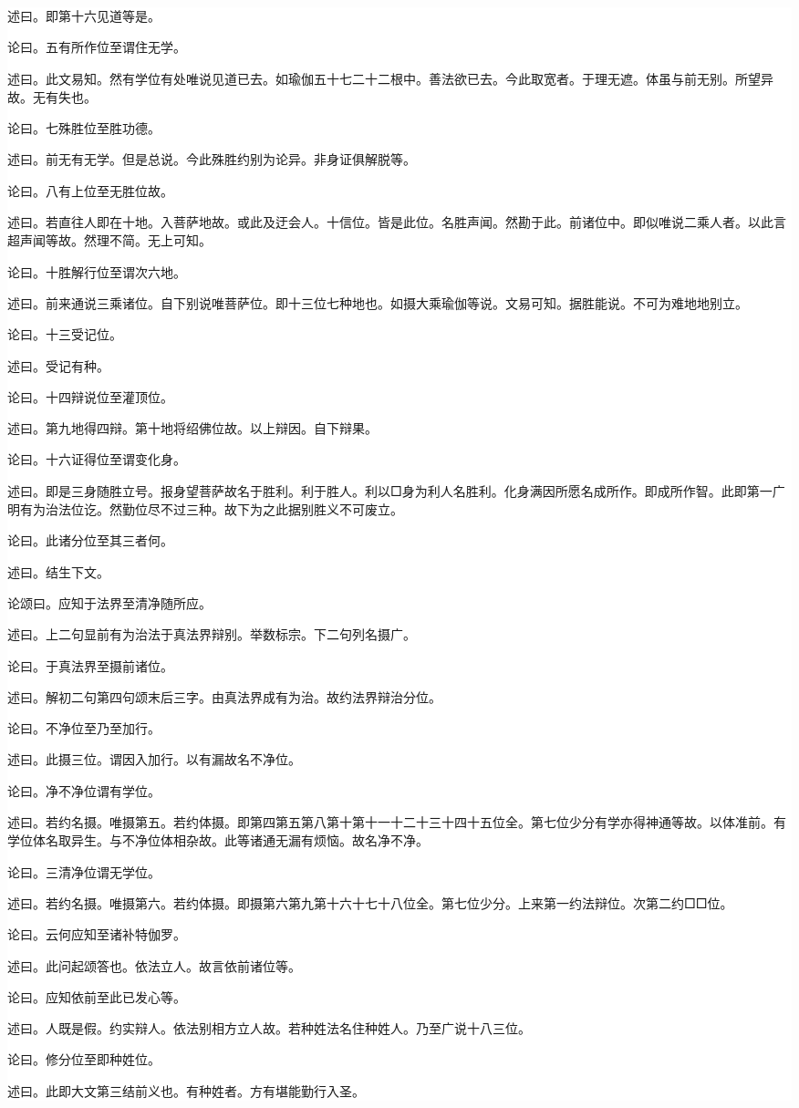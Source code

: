 述曰。即第十六见道等是。

论曰。五有所作位至谓住无学。

述曰。此文易知。然有学位有处唯说见道已去。如瑜伽五十七二十二根中。善法欲已去。今此取宽者。于理无遮。体虽与前无别。所望异故。无有失也。

论曰。七殊胜位至胜功德。

述曰。前无有无学。但是总说。今此殊胜约别为论异。非身证俱解脱等。

论曰。八有上位至无胜位故。

述曰。若直往人即在十地。入菩萨地故。或此及迂会人。十信位。皆是此位。名胜声闻。然勘于此。前诸位中。即似唯说二乘人者。以此言超声闻等故。然理不简。无上可知。

论曰。十胜解行位至谓次六地。

述曰。前来通说三乘诸位。自下别说唯菩萨位。即十三位七种地也。如摄大乘瑜伽等说。文易可知。据胜能说。不可为难地地别立。

论曰。十三受记位。

述曰。受记有种。

论曰。十四辩说位至灌顶位。

述曰。第九地得四辩。第十地将绍佛位故。以上辩因。自下辩果。

论曰。十六证得位至谓变化身。

述曰。即是三身随胜立号。报身望菩萨故名于胜利。利于胜人。利以□身为利人名胜利。化身满因所愿名成所作。即成所作智。此即第一广明有为治法位讫。然勤位尽不过三种。故下为之此据别胜义不可废立。

论曰。此诸分位至其三者何。

述曰。结生下文。

论颂曰。应知于法界至清净随所应。

述曰。上二句显前有为治法于真法界辩别。举数标宗。下二句列名摄广。

论曰。于真法界至摄前诸位。

述曰。解初二句第四句颂末后三字。由真法界成有为治。故约法界辩治分位。

论曰。不净位至乃至加行。

述曰。此摄三位。谓因入加行。以有漏故名不净位。

论曰。净不净位谓有学位。

述曰。若约名摄。唯摄第五。若约体摄。即第四第五第八第十第十一十二十三十四十五位全。第七位少分有学亦得神通等故。以体准前。有学位体名取异生。与不净位体相杂故。此等诸通无漏有烦恼。故名净不净。

论曰。三清净位谓无学位。

述曰。若约名摄。唯摄第六。若约体摄。即摄第六第九第十六十七十八位全。第七位少分。上来第一约法辩位。次第二约□□位。

论曰。云何应知至诸补特伽罗。

述曰。此问起颂答也。依法立人。故言依前诸位等。

论曰。应知依前至此已发心等。

述曰。人既是假。约实辩人。依法别相方立人故。若种姓法名住种姓人。乃至广说十八三位。

论曰。修分位至即种姓位。

述曰。此即大文第三结前义也。有种姓者。方有堪能勤行入圣。
